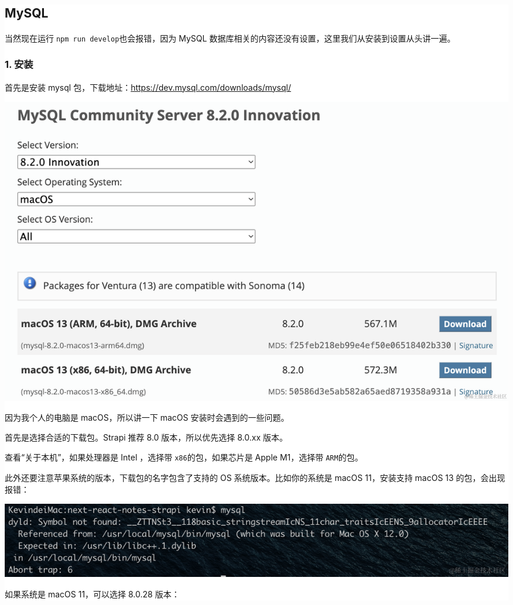 ## MySQL

当然现在运行 `npm run develop`也会报错，因为 MySQL 数据库相关的内容还没有设置，这里我们从安装到设置从头讲一遍。

### 1. 安装

首先是安装 mysql 包，下载地址：<https://dev.mysql.com/downloads/mysql/>

![image.png](./images/3d4e5bea641e48c3b2b69c7856168bb7~tplv-k3u1fbpfcp-jj-mark:0:0:0:0:q75.image.png)

因为我个人的电脑是 macOS，所以讲一下 macOS 安装时会遇到的一些问题。

首先是选择合适的下载包。Strapi 推荐 8.0 版本，所以优先选择 8.0.xx 版本。

查看“关于本机”，如果处理器是 Intel ，选择带 `x86`的包，如果芯片是 Apple M1，选择带 `ARM`的包。

此外还要注意苹果系统的版本，下载包的名字包含了支持的 OS 系统版本。比如你的系统是 macOS 11，安装支持 macOS 13 的包，会出现报错：

![image.png](./images/8c828c3ea7124ad78ecc094ce85ed734~tplv-k3u1fbpfcp-jj-mark:0:0:0:0:q75.image.png)

如果系统是 macOS 11，可以选择 8.0.28 版本：
